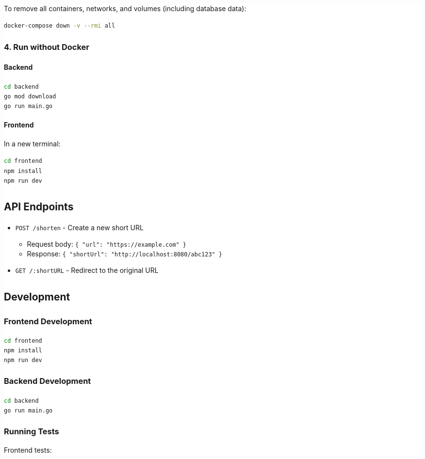 To remove all containers, networks, and volumes (including database data):

```bash
docker-compose down -v --rmi all
```

### 4. Run without Docker

#### Backend

```bash
cd backend
go mod download
go run main.go
```

#### Frontend

In a new terminal:

```bash
cd frontend
npm install
npm run dev
```

## API Endpoints

- `POST /shorten` - Create a new short URL

  - Request body: `{ "url": "https://example.com" }`
  - Response: `{ "shortUrl": "http://localhost:8080/abc123" }`

- `GET /:shortURL` - Redirect to the original URL

## Development

### Frontend Development

```bash
cd frontend
npm install
npm run dev
```

### Backend Development

```bash
cd backend
go run main.go
```

### Running Tests

Frontend tests:
